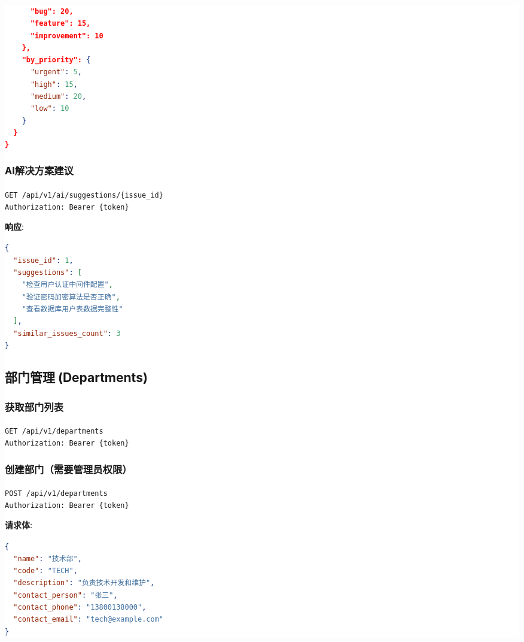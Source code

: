 ```json
      "bug": 20,
      "feature": 15,
      "improvement": 10
    },
    "by_priority": {
      "urgent": 5,
      "high": 15,
      "medium": 20,
      "low": 10
    }
  }
}
```

### AI解决方案建议

```http
GET /api/v1/ai/suggestions/{issue_id}
Authorization: Bearer {token}
```

**响应**:
```json
{
  "issue_id": 1,
  "suggestions": [
    "检查用户认证中间件配置",
    "验证密码加密算法是否正确",
    "查看数据库用户表数据完整性"
  ],
  "similar_issues_count": 3
}
```

## 部门管理 (Departments)

### 获取部门列表

```http
GET /api/v1/departments
Authorization: Bearer {token}
```

### 创建部门（需要管理员权限）

```http
POST /api/v1/departments
Authorization: Bearer {token}
```

**请求体**:
```json
{
  "name": "技术部",
  "code": "TECH",
  "description": "负责技术开发和维护",
  "contact_person": "张三",
  "contact_phone": "13800138000",
  "contact_email": "tech@example.com"
}
```
